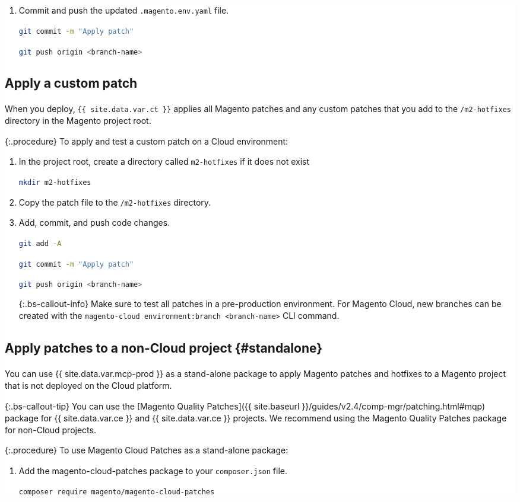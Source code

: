 1. Commit and push the updated `.magento.env.yaml` file.

   ```bash
   git commit -m "Apply patch"
   ```

   ```bash
   git push origin <branch-name>
   ```

## Apply a custom patch

When you deploy, `{{ site.data.var.ct }}` applies all Magento patches and any custom patches that you add to the `/m2-hotfixes` directory in the Magento project root.

{:.procedure}
To apply and test a custom patch on a Cloud environment:

1. In the project root, create a directory called `m2-hotfixes` if it does not exist

   ```bash
   mkdir m2-hotfixes
   ```

1. Copy the patch file to the `/m2-hotfixes` directory.

1. Add, commit, and push code changes.

   ```bash
   git add -A
   ```

   ```bash
   git commit -m "Apply patch"
   ```

   ```bash
   git push origin <branch-name>
   ```

   {:.bs-callout-info}
   Make sure to test all patches in a pre-production environment. For Magento Cloud, new branches can be created with the `magento-cloud environment:branch <branch-name>` CLI command.

## Apply patches to a non-Cloud project {#standalone}

You can use {{ site.data.var.mcp-prod }} as a stand-alone package to apply Magento patches and hotfixes to a Magento project that is not deployed on the Cloud platform.

{:.bs-callout-tip}
You can use the [Magento Quality Patches]({{ site.baseurl }}/guides/v2.4/comp-mgr/patching.html#mqp) package for {{ site.data.var.ce }} and {{ site.data.var.ce }} projects. We recommend using the Magento Quality Patches package for non-Cloud projects.

{:.procedure}
To use Magento Cloud Patches as a stand-alone package:

1. Add the magento-cloud-patches package to your `composer.json` file.

   ```bash
   composer require magento/magento-cloud-patches
   ```
